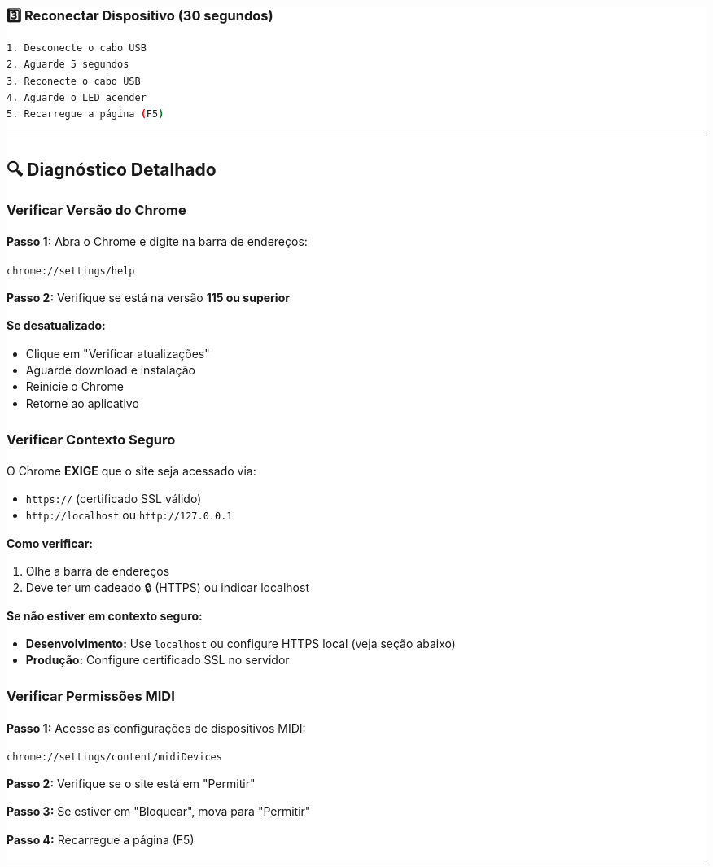 ### 3️⃣ Reconectar Dispositivo (30 segundos)

```bash
1. Desconecte o cabo USB
2. Aguarde 5 segundos
3. Reconecte o cabo USB
4. Aguarde o LED acender
5. Recarregue a página (F5)
```

---

## 🔍 Diagnóstico Detalhado

### Verificar Versão do Chrome

**Passo 1:** Abra o Chrome e digite na barra de endereços:
```
chrome://settings/help
```

**Passo 2:** Verifique se está na versão **115 ou superior**

**Se desatualizado:**
- Clique em "Verificar atualizações"
- Aguarde download e instalação
- Reinicie o Chrome
- Retorne ao aplicativo

### Verificar Contexto Seguro

O Chrome **EXIGE** que o site seja acessado via:
- `https://` (certificado SSL válido)
- `http://localhost` ou `http://127.0.0.1`

**Como verificar:**
1. Olhe a barra de endereços
2. Deve ter um cadeado 🔒 (HTTPS) ou indicar localhost

**Se não estiver em contexto seguro:**
- **Desenvolvimento:** Use `localhost` ou configure HTTPS local (veja seção abaixo)
- **Produção:** Configure certificado SSL no servidor

### Verificar Permissões MIDI

**Passo 1:** Acesse as configurações de dispositivos MIDI:
```
chrome://settings/content/midiDevices
```

**Passo 2:** Verifique se o site está em "Permitir"

**Passo 3:** Se estiver em "Bloquear", mova para "Permitir"

**Passo 4:** Recarregue a página (F5)

---